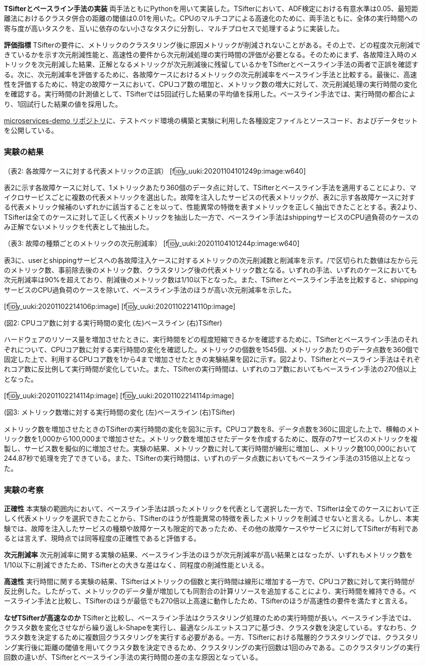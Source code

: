 **TSifterとベースライン手法の実装** 両手法ともにPythonを用いて実装した。TSifterにおいて、ADF検定における有意水準は0.05、最短距離法におけるクラスタ併合の距離の閾値は0.01を用いた。CPUのマルチコアによる高速化のために、両手法ともに、全体の実行時間への寄与度が高いタスクを、互いに依存のない小さなタスクに分割し、マルチプロセスで処理するように実装した。

**評価指標** TSifterの要件に、メトリックのクラスタリング後に原因メトリックが削減されないことがある。その上で、どの程度次元削減できているかを示す次元削減性能と、高速性の要件から次元削減処理の実行時間の評価が必要となる。そのためにまず、各故障注入時のメトリックを次元削減した結果、正解となるメトリックが次元削減後に残留しているかをTSifterとベースライン手法の両者で正誤を確認する。次に、次元削減率を評価するために、各故障ケースにおけるメトリックの次元削減率をベースライン手法と比較する。最後に、高速性を評価するために、特定の故障ケースにおいて、CPUコア数の増加と、メトリック数の増大に対して、次元削減処理の実行時間の変化を確認する。実行時間の計測値として、TSifterでは5回試行した結果の平均値を採用した。ベースライン手法では、実行時間の都合により、1回試行した結果の値を採用した。

[microservices-demo リポジトリ](https://github.com/yuuki/microservices-demo)に、テストベッド環境の構築と実験に利用した各種設定ファイルとソースコード、およびデータセットを公開している。

### 実験の結果

（表2: 各故障ケースに対する代表メトリックの正誤）
[f:id:y_uuki:20201104101249p:image:w640]

表2に示す各故障ケースに対して、1メトリックあたり360個のデータ点に対して、TSifterとベースライン手法を適用することにより、マイクロサービスごとに複数の代表メトリックを選出した。故障を注入したサービスの代表メトリックが、表2に示す各故障ケースに対する代表メトリック候補のいずれかに該当することを以って、性能異常の特徴を表すメトリックを正しく抽出できたこととする。表2より、TSifterは全てのケースに対して正しく代表メトリックを抽出した一方で、ベースライン手法はshippingサービスのCPU過負荷のケースのみ正解でないメトリックを代表として抽出した。

（表3: 故障の種類ごとのメトリックの次元削減率）
[f:id:y_uuki:20201104101244p:image:w640]

表3に、userとshippingサービスへの各故障注入ケースに対するメトリックの次元削減数と削減率を示す。/で区切られた数値は左から元のメトリック数、事前除去後のメトリック数、クラスタリング後の代表メトリック数となる。いずれの手法、いずれのケースにおいても次元削減率は90\%を超えており、削減後のメトリック数は1/10以下となった。また、TSifterとベースライン手法を比較すると、shippingサービスのCPU過負荷のケースを除いて、ベースライン手法のほうが高い次元削減率を示した。

[f:id:y_uuki:20201102214106p:image] [f:id:y_uuki:20201102214110p:image]

(図2: CPUコア数に対する実行時間の変化 (左)ベースライン (右)TSifter)

ハードウェアのリソース量を増加させたときに、実行時間をどの程度短縮できるかを確認するために、TSifterとベースライン手法のそれぞれについて、CPUコア数に対する実行時間の変化を確認した。メトリックの個数を1545個、メトリックあたりのデータ点数を360個で固定した上で、利用するCPUコア数を1から4まで増加させたときの実験結果を図2に示す。図2より、TSifterとベースライン手法はそれぞれコア数に反比例して実行時間が変化していた。また、TSifterの実行時間は、いずれのコア数においてもベースライン手法の270倍以上となった。

[f:id:y_uuki:20201102214114p:image] [f:id:y_uuki:20201102214114p:image]

(図3: メトリック数増に対する実行時間の変化 (左)ベースライン (右)TSifter)

メトリック数を増加させたときのTSifterの実行時間の変化を図3に示す。CPUコア数を8、データ点数を360に固定した上で、横軸のメトリック数を1,000から100,000まで増加させた。メトリック数を増加させたデータを作成するために、既存の7サービスのメトリックを複製し、サービス数を擬似的に増加させた。実験の結果、メトリック数に対して実行時間が線形に増加し、メトリック数100,000において244.87秒で処理を完了できている。また、TSifterの実行時間は、いずれのデータ点数においてもベースライン手法の315倍以上となった。

### 実験の考察

**正確性** 本実験の範囲内において、ベースライン手法は誤ったメトリックを代表として選択した一方で、TSifterは全てのケースにおいて正しく代表メトリックを選択できたことから、TSifterのほうが性能異常の特徴を表したメトリックを削減させないと言える。しかし、本実験では、故障を注入したサービスの種類や故障ケースも限定的であったため、その他の故障ケースやサービスに対してTSifterが有利であるとは言えず、現時点では同等程度の正確性であると評価する。

**次元削減率** 次元削減率に関する実験の結果、ベースライン手法のほうが次元削減率が高い結果とはなったが、いずれもメトリック数を1/10以下に削減できたため、TSifterとの大きな差はなく、同程度の削減性能といえる。

**高速性** 実行時間に関する実験の結果、TSifterはメトリックの個数と実行時間は線形に増加する一方で、CPUコア数に対して実行時間が反比例した。したがって、メトリックのデータ量が増加しても同割合の計算リソースを追加することにより、実行時間を維持できる。ベースライン手法と比較し、TSifterのほうが最低でも270倍以上高速に動作したため、TSifterのほうが高速性の要件を満たすと言える。

**なぜTSifterが高速なのか** TSifterと比較し、ベースライン手法はクラスタリング処理のための実行時間が長い。ベースライン手法では、クラスタ数を変化させながら繰り返しk-Shapeを実行し、最適なシルエットスコアに基づき、クラスタ数を決定している。すなわち、クラスタ数を決定するために複数回クラスタリングを実行する必要がある。一方、TSifterにおける階層的クラスタリングでは、クラスタリング実行後に距離の閾値を用いてクラスタ数を決定できるため、クラスタリングの実行回数は1回のみである。このクラスタリングの実行回数の違いが、TSifterとベースライン手法の実行時間の差の主な原因となっている。
